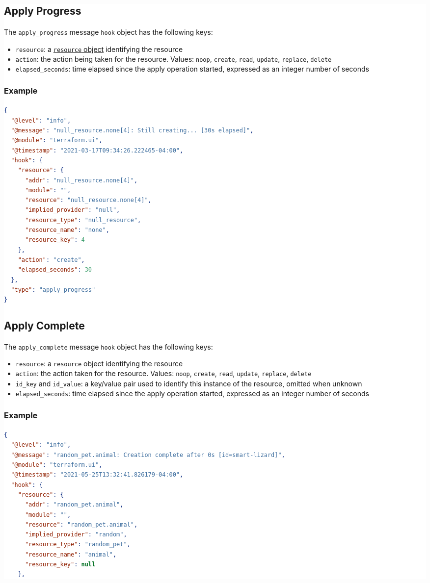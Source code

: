 ## Apply Progress

The `apply_progress` message `hook` object has the following keys:

- `resource`: a [`resource` object](#resource-object) identifying the resource
- `action`: the action being taken for the resource. Values: `noop`, `create`, `read`, `update`, `replace`, `delete`
- `elapsed_seconds`: time elapsed since the apply operation started, expressed as an integer number of seconds

### Example

```json
{
  "@level": "info",
  "@message": "null_resource.none[4]: Still creating... [30s elapsed]",
  "@module": "terraform.ui",
  "@timestamp": "2021-03-17T09:34:26.222465-04:00",
  "hook": {
    "resource": {
      "addr": "null_resource.none[4]",
      "module": "",
      "resource": "null_resource.none[4]",
      "implied_provider": "null",
      "resource_type": "null_resource",
      "resource_name": "none",
      "resource_key": 4
    },
    "action": "create",
    "elapsed_seconds": 30
  },
  "type": "apply_progress"
}
```

## Apply Complete

The `apply_complete` message `hook` object has the following keys:

- `resource`: a [`resource` object](#resource-object) identifying the resource
- `action`: the action taken for the resource. Values: `noop`, `create`, `read`, `update`, `replace`, `delete`
- `id_key` and `id_value`: a key/value pair used to identify this instance of the resource, omitted when unknown
- `elapsed_seconds`: time elapsed since the apply operation started, expressed as an integer number of seconds

### Example

```json
{
  "@level": "info",
  "@message": "random_pet.animal: Creation complete after 0s [id=smart-lizard]",
  "@module": "terraform.ui",
  "@timestamp": "2021-05-25T13:32:41.826179-04:00",
  "hook": {
    "resource": {
      "addr": "random_pet.animal",
      "module": "",
      "resource": "random_pet.animal",
      "implied_provider": "random",
      "resource_type": "random_pet",
      "resource_name": "animal",
      "resource_key": null
    },
```